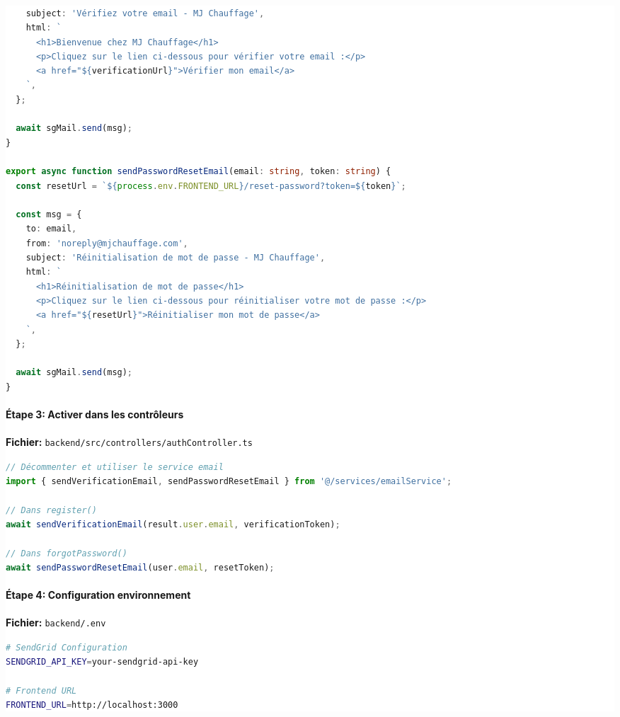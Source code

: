 ```typescript
    subject: 'Vérifiez votre email - MJ Chauffage',
    html: `
      <h1>Bienvenue chez MJ Chauffage</h1>
      <p>Cliquez sur le lien ci-dessous pour vérifier votre email :</p>
      <a href="${verificationUrl}">Vérifier mon email</a>
    `,
  };

  await sgMail.send(msg);
}

export async function sendPasswordResetEmail(email: string, token: string) {
  const resetUrl = `${process.env.FRONTEND_URL}/reset-password?token=${token}`;

  const msg = {
    to: email,
    from: 'noreply@mjchauffage.com',
    subject: 'Réinitialisation de mot de passe - MJ Chauffage',
    html: `
      <h1>Réinitialisation de mot de passe</h1>
      <p>Cliquez sur le lien ci-dessous pour réinitialiser votre mot de passe :</p>
      <a href="${resetUrl}">Réinitialiser mon mot de passe</a>
    `,
  };

  await sgMail.send(msg);
}
```

#### Étape 3: Activer dans les contrôleurs
**Fichier:** `backend/src/controllers/authController.ts`
```typescript
// Décommenter et utiliser le service email
import { sendVerificationEmail, sendPasswordResetEmail } from '@/services/emailService';

// Dans register()
await sendVerificationEmail(result.user.email, verificationToken);

// Dans forgotPassword()
await sendPasswordResetEmail(user.email, resetToken);
```

#### Étape 4: Configuration environnement
**Fichier:** `backend/.env`
```bash
# SendGrid Configuration
SENDGRID_API_KEY=your-sendgrid-api-key

# Frontend URL
FRONTEND_URL=http://localhost:3000
```
